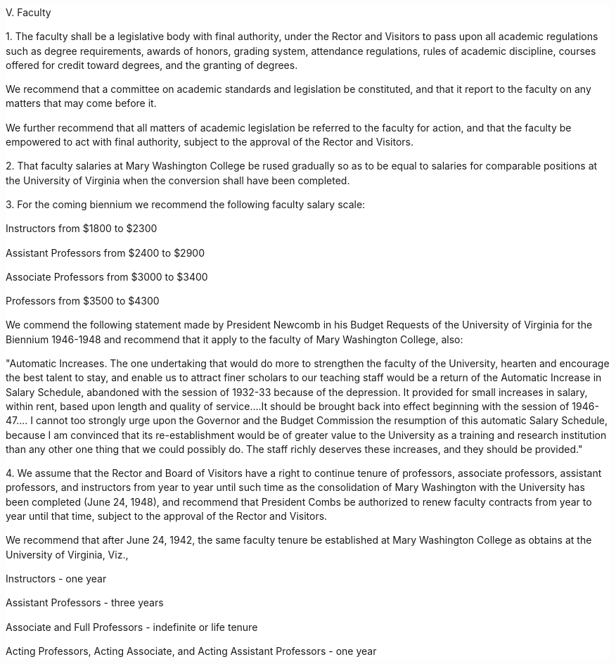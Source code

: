 V. Faculty

1\. The faculty shall be a legislative body with final authority, under the Rector and Visitors to pass upon all academic regulations such as degree requirements, awards of honors, grading system, attendance regulations, rules of academic discipline, courses offered for credit toward degrees, and the granting of degrees.

We recommend that a committee on academic standards and legislation be constituted, and that it report to the faculty on any matters that may come before it.

We further recommend that all matters of academic legislation be referred to the faculty for action, and that the faculty be empowered to act with final authority, subject to the approval of the Rector and Visitors.

2\. That faculty salaries at Mary Washington College be rused gradually so as to be equal to salaries for comparable positions at the University of Virginia when the conversion shall have been completed.

3\. For the coming biennium we recommend the following faculty salary scale:

Instructors from $1800 to $2300

Assistant Professors from $2400 to $2900

Associate Professors from $3000 to $3400

Professors from $3500 to $4300

We commend the following statement made by President Newcomb in his Budget Requests of the University of Virginia for the Biennium 1946-1948 and recommend that it apply to the faculty of Mary Washington College, also:

"Automatic Increases. The one undertaking that would do more to strengthen the faculty of the University, hearten and encourage the best talent to stay, and enable us to attract finer scholars to our teaching staff would be a return of the Automatic Increase in Salary Schedule, abandoned with the session of 1932-33 because of the depression. It provided for small increases in salary, within rent, based upon length and quality of service....It should be brought back into effect beginning with the session of 1946-47.... I cannot too strongly urge upon the Governor and the Budget Commission the resumption of this automatic Salary Schedule, because I am convinced that its re-establishment would be of greater value to the University as a training and research institution than any other one thing that we could possibly do. The staff richly deserves these increases, and they should be provided."

4\. We assume that the Rector and Board of Visitors have a right to continue tenure of professors, associate professors, assistant professors, and instructors from year to year until such time as the consolidation of Mary Washington with the University has been completed (June 24, 1948), and recommend that President Combs be authorized to renew faculty contracts from year to year until that time, subject to the approval of the Rector and Visitors.

We recommend that after June 24, 1942, the same faculty tenure be established at Mary Washington College as obtains at the University of Virginia, Viz.,

Instructors - one year

Assistant Professors - three years

Associate and Full Professors - indefinite or life tenure

Acting Professors, Acting Associate, and Acting Assistant Professors - one year
